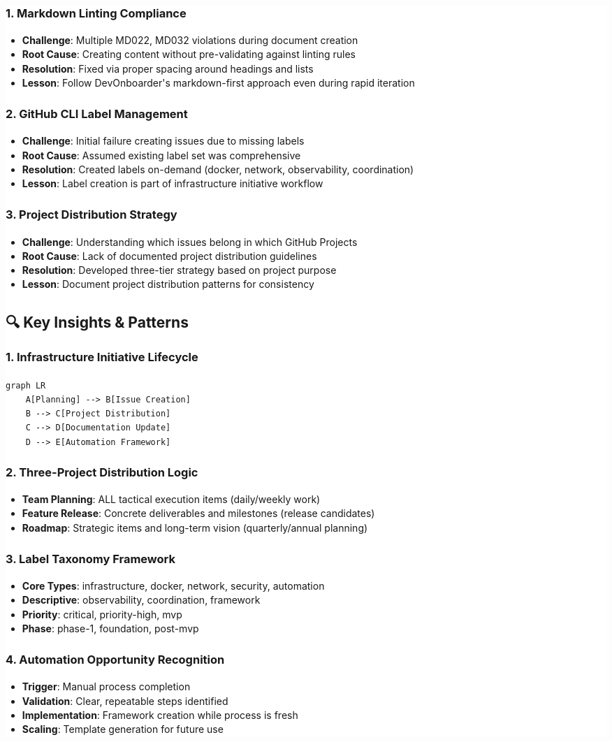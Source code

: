### **1. Markdown Linting Compliance**

- **Challenge**: Multiple MD022, MD032 violations during document creation
- **Root Cause**: Creating content without pre-validating against linting rules
- **Resolution**: Fixed via proper spacing around headings and lists
- **Lesson**: Follow DevOnboarder's markdown-first approach even during rapid iteration

### **2. GitHub CLI Label Management**

- **Challenge**: Initial failure creating issues due to missing labels
- **Root Cause**: Assumed existing label set was comprehensive
- **Resolution**: Created labels on-demand (docker, network, observability, coordination)
- **Lesson**: Label creation is part of infrastructure initiative workflow

### **3. Project Distribution Strategy**

- **Challenge**: Understanding which issues belong in which GitHub Projects
- **Root Cause**: Lack of documented project distribution guidelines
- **Resolution**: Developed three-tier strategy based on project purpose
- **Lesson**: Document project distribution patterns for consistency

## 🔍 **Key Insights & Patterns**

### **1. Infrastructure Initiative Lifecycle**

```mermaid
graph LR
    A[Planning] --> B[Issue Creation]
    B --> C[Project Distribution]
    C --> D[Documentation Update]
    D --> E[Automation Framework]
```

### **2. Three-Project Distribution Logic**

- **Team Planning**: ALL tactical execution items (daily/weekly work)
- **Feature Release**: Concrete deliverables and milestones (release candidates)
- **Roadmap**: Strategic items and long-term vision (quarterly/annual planning)

### **3. Label Taxonomy Framework**

- **Core Types**: infrastructure, docker, network, security, automation
- **Descriptive**: observability, coordination, framework
- **Priority**: critical, priority-high, mvp
- **Phase**: phase-1, foundation, post-mvp

### **4. Automation Opportunity Recognition**

- **Trigger**: Manual process completion
- **Validation**: Clear, repeatable steps identified
- **Implementation**: Framework creation while process is fresh
- **Scaling**: Template generation for future use
